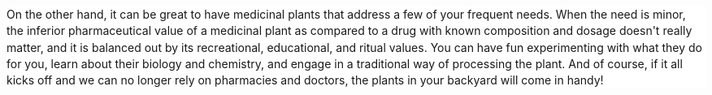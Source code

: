 On the other hand, it can be great to have medicinal plants that address a few of your frequent needs. When the need is minor, the inferior pharmaceutical value of a medicinal plant as compared to a drug with known composition and dosage doesn't really matter, and it is balanced out by its recreational, educational, and ritual values. You can have fun experimenting with what they do for you, learn about their biology and chemistry, and engage in a traditional way of processing the plant. And of course, if it all kicks off and we can no longer rely on pharmacies and doctors, the plants in your backyard will come in handy!

